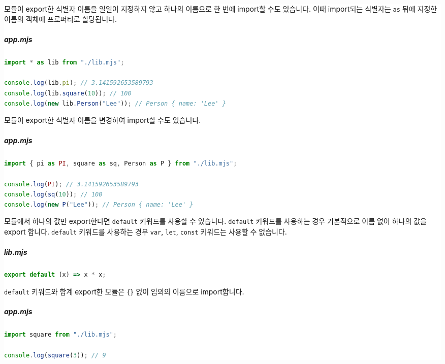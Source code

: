 모듈이 export한 식별자 이름을 일일이 지정하지 않고 하나의 이름으로 한 번에 import할 수도 있습니다. 이때 import되는 식별자는 `as` 뒤에 지정한 이름의 객체에 프로퍼티로 할당됩니다.

##### app.mjs

```javascript
import * as lib from "./lib.mjs";

console.log(lib.pi); // 3.141592653589793
console.log(lib.square(10)); // 100
console.log(new lib.Person("Lee")); // Person { name: 'Lee' }
```

모듈이 export한 식별자 이름을 변경하여 import할 수도 있습니다.

##### app.mjs

```javascript
import { pi as PI, square as sq, Person as P } from "./lib.mjs";

console.log(PI); // 3.141592653589793
console.log(sq(10)); // 100
console.log(new P("Lee")); // Person { name: 'Lee' }
```

모듈에서 하나의 값만 export한다면 `default` 키워드를 사용할 수 있습니다. `default` 키워드를 사용하는 경우 기본적으로 이름 없이 하나의 값을 export 합니다. `default` 키워드를 사용하는 경우 `var`, `let`, `const` 키워드는 사용할 수 없습니다.

##### lib.mjs

```javascript
export default (x) => x * x;
```

`default` 키워드와 함계 export한 모듈은 `{}` 없이 임의의 이름으로 import합니다.

##### app.mjs

```javascript
import square from "./lib.mjs";

console.log(square(3)); // 9
```

